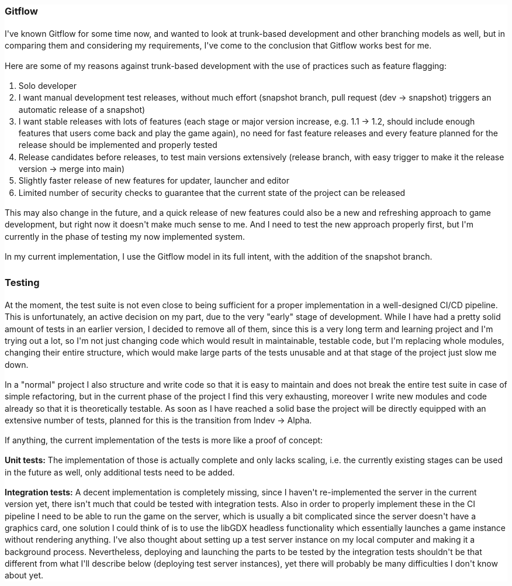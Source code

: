 ### Gitflow

I've known Gitflow for some time now, and wanted to look at trunk-based development and other branching models as well, but in comparing them and considering my requirements, I've come to the conclusion that Gitflow works best for me.

Here are some of my reasons against trunk-based development with the use of practices such as feature flagging:

1. Solo developer
2. I want manual development test releases, without much effort (snapshot branch, pull request (dev → snapshot) triggers an automatic release of a snapshot)
3. I want stable releases with lots of features (each stage or major version increase, e.g. 1.1 → 1.2, should include enough features that users come back and play the game again), no need for fast feature releases and every feature planned for the release should be implemented and properly tested
4. Release candidates before releases, to test main versions extensively (release branch, with easy trigger to make it the release version → merge into main)
5. Slightly faster release of new features for updater, launcher and editor
6. Limited number of security checks to guarantee that the current state of the project can be released

This may also change in the future, and a quick release of new features could also be a new and refreshing approach to game development, but right now it doesn't make much sense to me. And I need to test the new approach properly first, but I'm currently in the phase of testing my now implemented system. 

In my current implementation, I use the Gitflow model in its full intent, with the addition of the snapshot branch.

### Testing

At the moment, the test suite is not even close to being sufficient for a proper implementation in a well-designed CI/CD pipeline. This is unfortunately, an active decision on my part, due to the very "early" stage of development. While I have had a pretty solid amount of tests in an earlier version, I decided to remove all of them, since this is a very long term and learning project and I'm trying out a lot, so I'm not just changing code which would result in maintainable, testable code, but I'm replacing whole modules, changing their entire structure, which would make large parts of the tests unusable and at that stage of the project just slow me down.

In a "normal" project I also structure and write code so that it is easy to maintain and does not break the entire test suite in case of simple refactoring, but in the current phase of the project I find this very exhausting, moreover I write new modules and code already so that it is theoretically testable. As soon as I have reached a solid base the project will be directly equipped with an extensive number of tests, planned for this is the transition from Indev -> Alpha.

If anything, the current implementation of the tests is more like a proof of concept:

**Unit tests:** The implementation of those is actually complete and only lacks scaling, i.e. the currently existing stages can be used in the future as well, only additional tests need to be added.

**Integration tests:** A decent implementation is completely missing, since I haven't re-implemented the server in the current version yet, there isn't much that could be tested with integration tests. Also in order to properly implement these in the CI pipeline I need to be able to run the game on the server, which is usually a bit complicated since the server doesn't have a graphics card, one solution I could think of is to use the libGDX headless functionality which essentially launches a game instance without rendering anything. I've also thought about setting up a test server instance on my local computer and making it a background process. Nevertheless, deploying and launching the parts to be tested by the integration tests shouldn't be that different from what I'll describe below (deploying test server instances), yet there will probably be many difficulties I don't know about yet.
